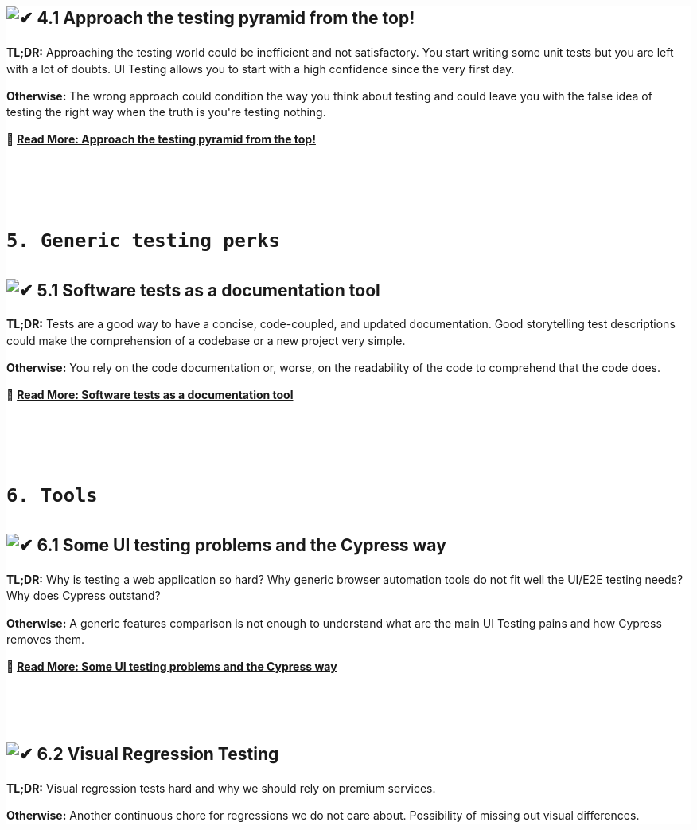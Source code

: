 ## ![✔] 4.1 Approach the testing pyramid from the top!

**TL;DR:** Approaching the testing world could be inefficient and not satisfactory. You start writing some unit tests but you are left with a lot of doubts. UI Testing allows you to start with a high confidence since the very first day.

**Otherwise:** The wrong approach could condition the way you think about testing and could leave you with the false idea of testing the right way when the truth is you're testing nothing.

🔗 [**Read More: Approach the testing pyramid from the top!**](/sections/beginners/top-to-bottom-approach.md)

<br/><br/>

# `5. Generic testing perks`

## ![✔] 5.1 Software tests as a documentation tool

**TL;DR:** Tests are a good way to have a concise, code-coupled, and updated documentation. Good storytelling test descriptions could make the comprehension of a codebase or a new project very simple.

**Otherwise:** You rely on the code documentation or, worse, on the readability of the code to comprehend that the code does.

🔗 [**Read More: Software tests as a documentation tool**](/sections/testing-perks/tests-as-documentation.md)

<br/><br/>

# `6. Tools`

## ![✔] 6.1 Some UI testing problems and the Cypress way

**TL;DR:** Why is testing a web application so hard? Why generic browser automation tools do not fit well the UI/E2E testing needs? Why does Cypress outstand?

**Otherwise:** A generic features comparison is not enough to understand what are the main UI Testing pains and how Cypress removes them.

🔗 [**Read More: Some UI testing problems and the Cypress way**](/sections/tools/ui-testing-problems-cypress.md)

<br/><br/>

## ![✔] 6.2 Visual Regression Testing

**TL;DR:** Visual regression tests hard and why we should rely on premium services.

**Otherwise:** Another continuous chore for regressions we do not care about. Possibility of missing out visual differences.


[✔]: assets/images/checkbox-small-blue.png